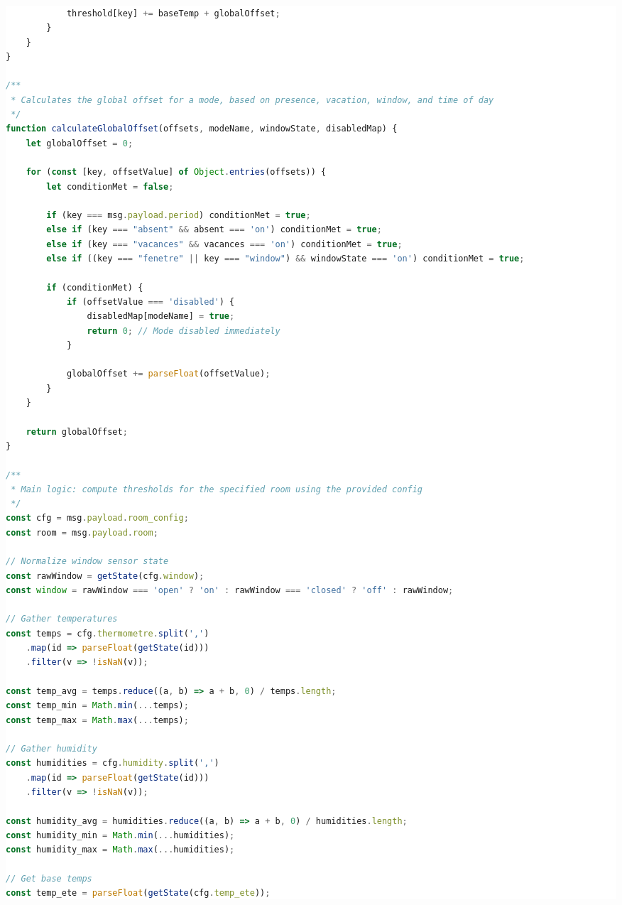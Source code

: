 ```js
            threshold[key] += baseTemp + globalOffset;
        }
    }
}

/**
 * Calculates the global offset for a mode, based on presence, vacation, window, and time of day
 */
function calculateGlobalOffset(offsets, modeName, windowState, disabledMap) {
    let globalOffset = 0;

    for (const [key, offsetValue] of Object.entries(offsets)) {
        let conditionMet = false;

        if (key === msg.payload.period) conditionMet = true;
        else if (key === "absent" && absent === 'on') conditionMet = true;
        else if (key === "vacances" && vacances === 'on') conditionMet = true;
        else if ((key === "fenetre" || key === "window") && windowState === 'on') conditionMet = true;

        if (conditionMet) {
            if (offsetValue === 'disabled') {
                disabledMap[modeName] = true;
                return 0; // Mode disabled immediately
            }

            globalOffset += parseFloat(offsetValue);
        }
    }

    return globalOffset;
}

/**
 * Main logic: compute thresholds for the specified room using the provided config
 */
const cfg = msg.payload.room_config;
const room = msg.payload.room;

// Normalize window sensor state
const rawWindow = getState(cfg.window);
const window = rawWindow === 'open' ? 'on' : rawWindow === 'closed' ? 'off' : rawWindow;

// Gather temperatures
const temps = cfg.thermometre.split(',')
    .map(id => parseFloat(getState(id)))
    .filter(v => !isNaN(v));

const temp_avg = temps.reduce((a, b) => a + b, 0) / temps.length;
const temp_min = Math.min(...temps);
const temp_max = Math.max(...temps);

// Gather humidity
const humidities = cfg.humidity.split(',')
    .map(id => parseFloat(getState(id)))
    .filter(v => !isNaN(v));

const humidity_avg = humidities.reduce((a, b) => a + b, 0) / humidities.length;
const humidity_min = Math.min(...humidities);
const humidity_max = Math.max(...humidities);

// Get base temps
const temp_ete = parseFloat(getState(cfg.temp_ete));
```